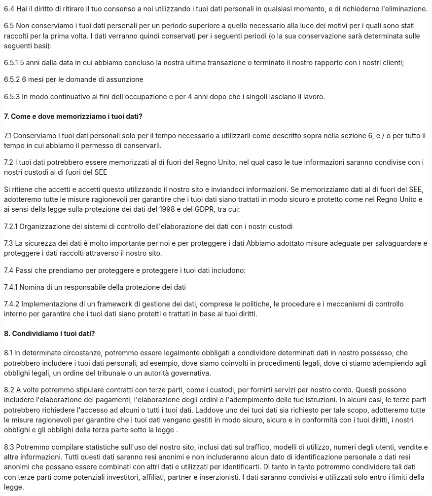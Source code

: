 6.4 Hai il diritto di ritirare il tuo consenso a noi utilizzando i tuoi dati personali in qualsiasi momento, e di richiederne l'eliminazione.

6.5 Non conserviamo i tuoi dati personali per un periodo superiore a quello necessario alla luce dei motivi per i quali sono stati raccolti per la prima volta. I dati verranno quindi conservati per i seguenti periodi (o la sua conservazione sarà determinata sulle seguenti basi):

6.5.1 5 anni dalla data in cui abbiamo concluso la nostra ultima transazione o terminato il nostro rapporto con i nostri clienti;

6.5.2 6 mesi per le domande di assunzione

6.5.3 In modo continuativo ai fini dell'occupazione e per 4 anni dopo che i singoli lasciano il lavoro.

#### 7. Come e dove memorizziamo i tuoi dati?

7.1 Conserviamo i tuoi dati personali solo per il tempo necessario a utilizzarli come descritto sopra nella sezione 6, e / o per tutto il tempo in cui abbiamo il permesso di conservarli.

7.2 I tuoi dati potrebbero essere memorizzati al di fuori del Regno Unito, nel qual caso le tue informazioni saranno condivise con i nostri custodi al di fuori del SEE

Si ritiene che accetti e accetti questo utilizzando il nostro sito e inviandoci informazioni. Se memorizziamo dati al di fuori del SEE, adotteremo tutte le misure ragionevoli per garantire che i tuoi dati siano trattati in modo sicuro e protetto come nel Regno Unito e ai sensi della legge sulla protezione dei dati del 1998 e del GDPR, tra cui:

7.2.1 Organizzazione dei sistemi di controllo dell'elaborazione dei dati con i nostri custodi

7.3 La sicurezza dei dati è molto importante per noi e per proteggere i dati Abbiamo adottato misure adeguate per salvaguardare e proteggere i dati raccolti attraverso il nostro sito.

7.4 Passi che prendiamo per proteggere e proteggere i tuoi dati includono:

7.4.1 Nomina di un responsabile della protezione dei dati

7.4.2 Implementazione di un framework di gestione dei dati, comprese le politiche, le procedure e i meccanismi di controllo interno per garantire che i tuoi dati siano protetti e trattati in base ai tuoi diritti.

#### 8. Condividiamo i tuoi dati?

8.1 In determinate circostanze, potremmo essere legalmente obbligati a condividere determinati dati in nostro possesso, che potrebbero includere i tuoi dati personali, ad esempio, dove siamo coinvolti in procedimenti legali, dove ci stiamo adempiendo agli obblighi legali, un ordine del tribunale o un autorità governativa.

8.2 A volte potremmo stipulare contratti con terze parti, come i custodi, per fornirti servizi per nostro conto. Questi possono includere l'elaborazione dei pagamenti, l'elaborazione degli ordini e l'adempimento delle tue istruzioni. In alcuni casi, le terze parti potrebbero richiedere l'accesso ad alcuni o tutti i tuoi dati. Laddove uno dei tuoi dati sia richiesto per tale scopo, adotteremo tutte le misure ragionevoli per garantire che i tuoi dati vengano gestiti in modo sicuro, sicuro e in conformità con i tuoi diritti, i nostri obblighi e gli obblighi della terza parte sotto la legge .

8.3 Potremmo compilare statistiche sull'uso del nostro sito, inclusi dati sul traffico, modelli di utilizzo, numeri degli utenti, vendite e altre informazioni. Tutti questi dati saranno resi anonimi e non includeranno alcun dato di identificazione personale o dati resi anonimi che possano essere combinati con altri dati e utilizzati per identificarti. Di tanto in tanto potremmo condividere tali dati con terze parti come potenziali investitori, affiliati, partner e inserzionisti. I dati saranno condivisi e utilizzati solo entro i limiti della legge.
